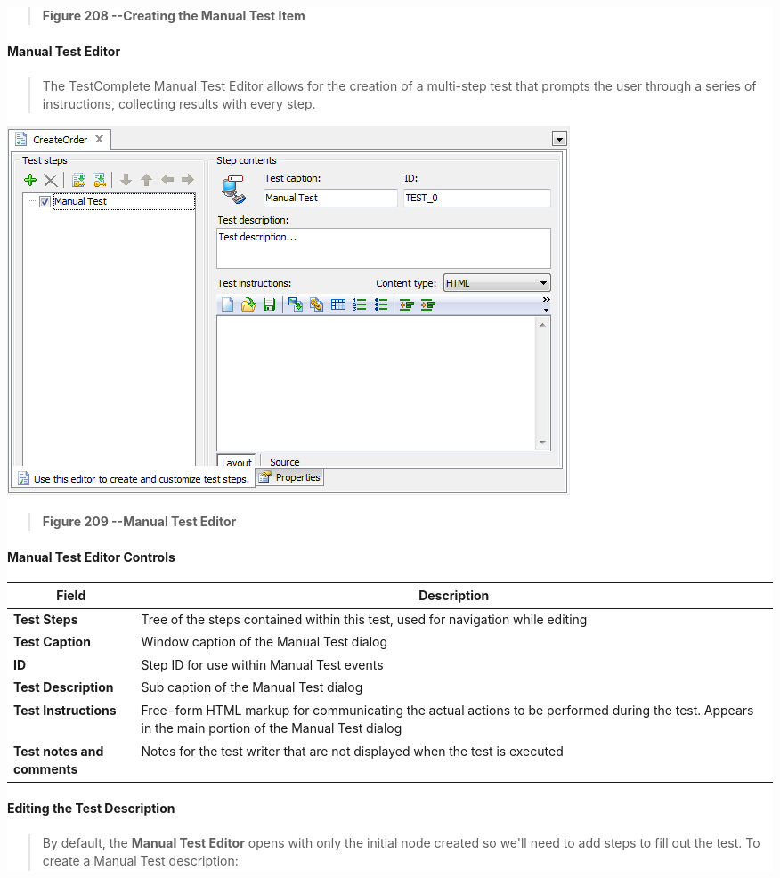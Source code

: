 > **Figure 208 \--Creating the Manual Test Item**

#### Manual Test Editor

> The TestComplete Manual Test Editor allows for the creation of a
> multi-step test that prompts the user through a series of
> instructions, collecting results with every step.

![](../media/image300.png)

> **Figure 209 \--Manual Test Editor**

#### Manual Test Editor Controls

  |**Field**               |**Description**|
  |---|---|
  |**Test Steps**          |Tree of the steps contained within this test, used for navigation while editing|
  |**Test Caption**        |Window caption of the Manual Test dialog|
  |**ID**                  |Step ID for use within Manual Test events|
  |**Test Description**    |Sub caption of the Manual Test dialog|
  |**Test Instructions**   |Free-form HTML markup for communicating the actual actions to be performed during the test. Appears in the main portion of the Manual Test dialog|
  |**Test notes and comments**   |Notes for the test writer that are not displayed when the test is executed|

#### Editing the Test Description

> By default, the **Manual Test Editor** opens with only the initial
> node created so we\'ll need to add steps to fill out the test. To
> create a Manual Test description:
